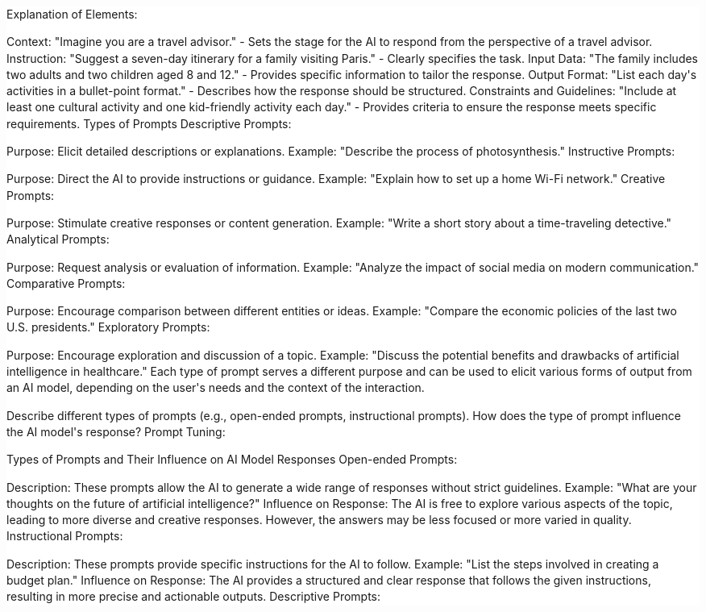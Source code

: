 Explanation of Elements:

Context: "Imagine you are a travel advisor." - Sets the stage for the AI to respond from the perspective of a travel advisor.
Instruction: "Suggest a seven-day itinerary for a family visiting Paris." - Clearly specifies the task.
Input Data: "The family includes two adults and two children aged 8 and 12." - Provides specific information to tailor the response.
Output Format: "List each day's activities in a bullet-point format." - Describes how the response should be structured.
Constraints and Guidelines: "Include at least one cultural activity and one kid-friendly activity each day." - Provides criteria to ensure the response meets specific requirements.
Types of Prompts
Descriptive Prompts:

Purpose: Elicit detailed descriptions or explanations.
Example: "Describe the process of photosynthesis."
Instructive Prompts:

Purpose: Direct the AI to provide instructions or guidance.
Example: "Explain how to set up a home Wi-Fi network."
Creative Prompts:

Purpose: Stimulate creative responses or content generation.
Example: "Write a short story about a time-traveling detective."
Analytical Prompts:

Purpose: Request analysis or evaluation of information.
Example: "Analyze the impact of social media on modern communication."
Comparative Prompts:

Purpose: Encourage comparison between different entities or ideas.
Example: "Compare the economic policies of the last two U.S. presidents."
Exploratory Prompts:

Purpose: Encourage exploration and discussion of a topic.
Example: "Discuss the potential benefits and drawbacks of artificial intelligence in healthcare."
Each type of prompt serves a different purpose and can be used to elicit various forms of output from an AI model, depending on the user's needs and the context of the interaction.

Describe different types of prompts (e.g., open-ended prompts, instructional prompts). How does the type of prompt influence the AI model's response?
Prompt Tuning:


Types of Prompts and Their Influence on AI Model Responses
Open-ended Prompts:

Description: These prompts allow the AI to generate a wide range of responses without strict guidelines.
Example: "What are your thoughts on the future of artificial intelligence?"
Influence on Response: The AI is free to explore various aspects of the topic, leading to more diverse and creative responses. However, the answers may be less focused or more varied in quality.
Instructional Prompts:

Description: These prompts provide specific instructions for the AI to follow.
Example: "List the steps involved in creating a budget plan."
Influence on Response: The AI provides a structured and clear response that follows the given instructions, resulting in more precise and actionable outputs.
Descriptive Prompts:
